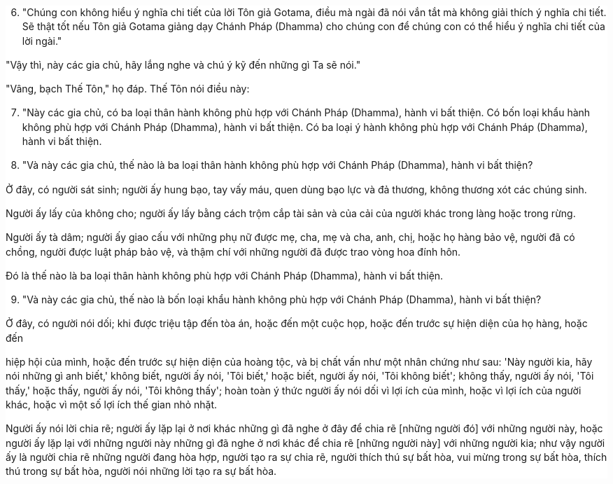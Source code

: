 6. "Chúng con không hiểu ý nghĩa chi tiết của lời
Tôn giả Gotama, điều mà ngài đã nói vắn tắt mà không
giải thích ý nghĩa chi tiết. Sẽ thật tốt nếu Tôn giả
Gotama giảng dạy Chánh Pháp (Dhamma) cho chúng con để chúng con có thể
hiểu ý nghĩa chi tiết của lời ngài."

"Vậy thì, này các gia chủ, hãy lắng nghe và chú ý kỹ đến những gì Ta
sẽ nói."

"Vâng, bạch Thế Tôn," họ đáp. Thế Tôn nói
điều này:

7. "Này các gia chủ, có ba loại thân hành
không phù hợp với Chánh Pháp (Dhamma), hành vi bất thiện.
Có bốn loại khẩu hành không phù hợp
với Chánh Pháp (Dhamma), hành vi bất thiện. Có ba
loại ý hành không phù hợp với Chánh Pháp (Dhamma),
hành vi bất thiện.

8. "Và này các gia chủ, thế nào là ba loại thân hành
không phù hợp với Chánh Pháp (Dhamma), hành vi bất thiện?

Ở đây, có người sát sinh; người ấy hung bạo,
tay vấy máu, quen dùng bạo lực và đả thương, không thương xót
các chúng sinh.

Người ấy lấy của không cho; người ấy lấy bằng cách trộm cắp
tài sản và của cải của người khác trong làng hoặc trong rừng.

Người ấy tà dâm; người ấy giao cấu
với những phụ nữ được mẹ,
cha, mẹ và cha, anh, chị, hoặc họ hàng bảo vệ, người
đã có chồng, người được luật pháp bảo vệ, và thậm chí với
những người đã được trao vòng hoa đính hôn.

Đó là thế nào là ba loại thân hành không
phù hợp với Chánh Pháp (Dhamma), hành vi bất thiện.

9. "Và này các gia chủ, thế nào là bốn loại khẩu hành
không phù hợp với Chánh Pháp (Dhamma), hành vi bất thiện?

Ở đây, có người nói dối; khi được triệu tập đến
tòa án, hoặc đến một cuộc họp, hoặc đến trước sự hiện diện của họ hàng, hoặc đến


hiệp hội của mình, hoặc đến trước sự hiện diện của hoàng tộc, và bị chất vấn như một
nhân chứng như sau: 'Này người kia, hãy nói những gì anh biết,' không biết,
người ấy nói, 'Tôi biết,' hoặc biết, người ấy nói, 'Tôi không biết'; không
thấy, người ấy nói, 'Tôi thấy,' hoặc thấy, người ấy nói, 'Tôi không thấy';
hoàn toàn ý thức người ấy nói dối vì lợi ích của mình, hoặc vì
lợi ích của người khác, hoặc vì một số lợi ích thế gian nhỏ nhặt.

Người ấy nói lời chia rẽ; người ấy lặp lại ở nơi khác những gì
đã nghe ở đây để chia rẽ [những người đó] với những người này,
hoặc người ấy lặp lại với những người này những gì đã nghe ở nơi khác
để chia rẽ [những người này] với những người kia; như vậy người ấy là
người chia rẽ những người đang hòa hợp, người tạo ra sự chia rẽ,
người thích thú sự bất hòa, vui mừng trong sự bất hòa, thích thú trong sự bất hòa,
người nói những lời tạo ra sự bất hòa.

